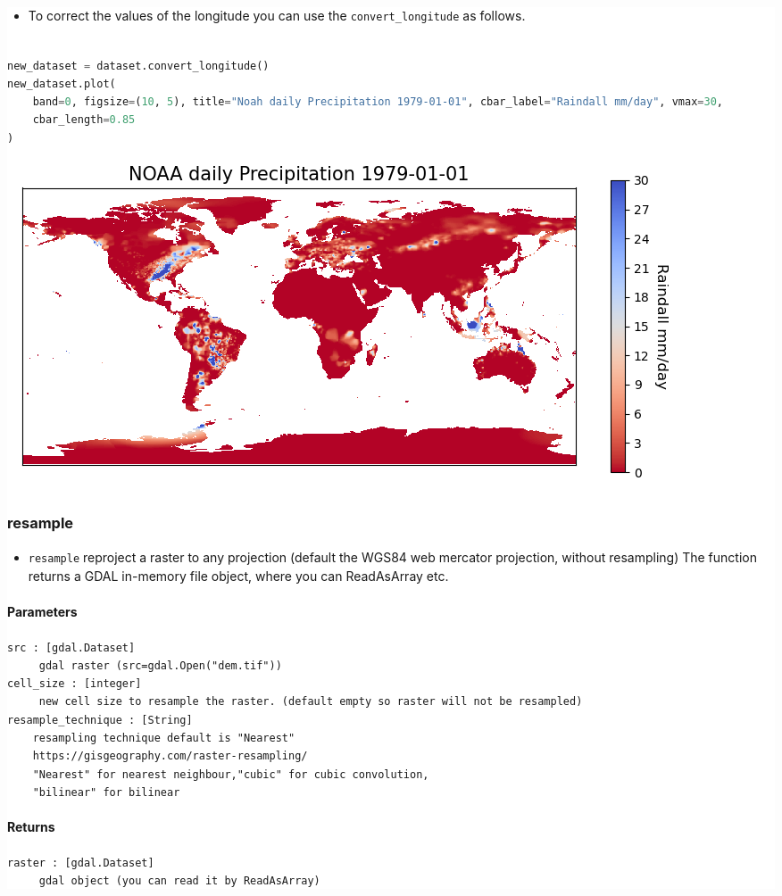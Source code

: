 - To correct the values of the longitude you can use the `convert_longitude` as follows.


```python

new_dataset = dataset.convert_longitude()
new_dataset.plot(
    band=0, figsize=(10, 5), title="Noah daily Precipitation 1979-01-01", cbar_label="Raindall mm/day", vmax=30,
    cbar_length=0.85
)
```
![](_images/dataset/negative-180-to-180-longitude.png)


### resample

- `resample` reproject a raster to any projection (default the WGS84 web mercator projection, without
    resampling) The function returns a GDAL in-memory file object, where you can ReadAsArray etc.

#### Parameters
    src : [gdal.Dataset]
         gdal raster (src=gdal.Open("dem.tif"))
    cell_size : [integer]
         new cell size to resample the raster. (default empty so raster will not be resampled)
    resample_technique : [String]
        resampling technique default is "Nearest"
        https://gisgeography.com/raster-resampling/
        "Nearest" for nearest neighbour,"cubic" for cubic convolution,
        "bilinear" for bilinear

#### Returns
    raster : [gdal.Dataset]
         gdal object (you can read it by ReadAsArray)
